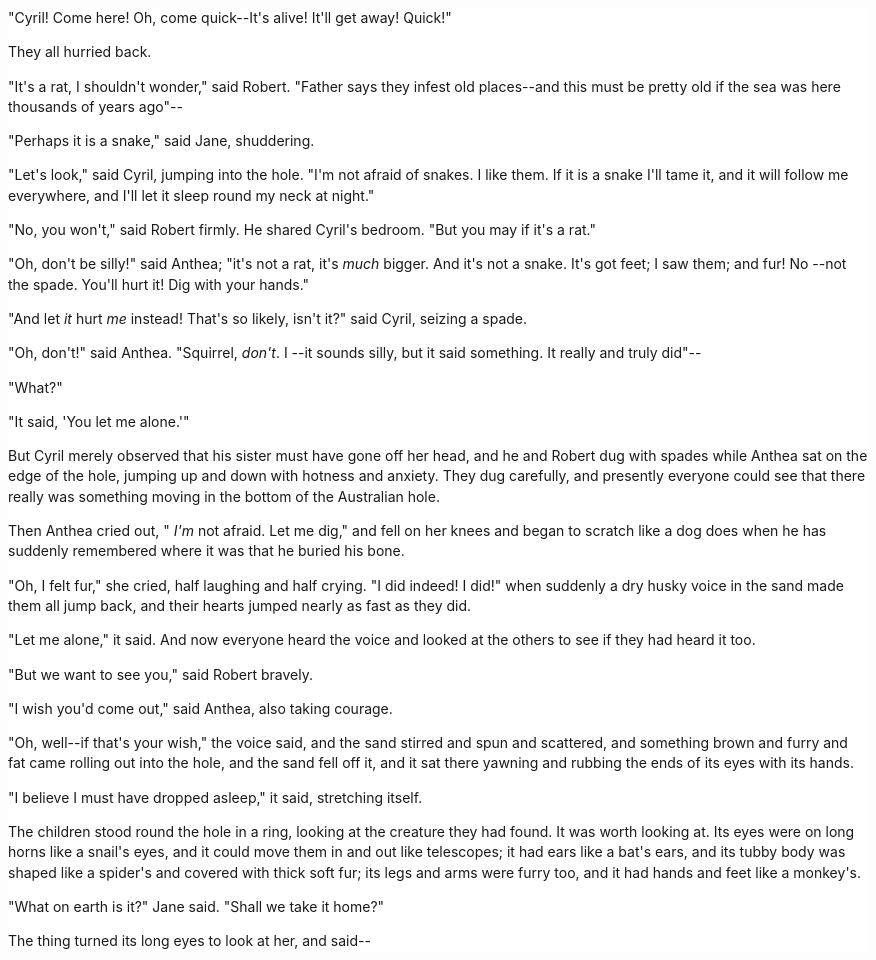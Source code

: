 "Cyril! Come here! Oh, come quick--It's alive! It'll get away! Quick!"

They all hurried back.

"It's a rat, I shouldn't wonder," said Robert. "Father says they infest old places--and this must be pretty old if the sea was here thousands of years ago"--

"Perhaps it is a snake," said Jane, shuddering.

"Let's look," said Cyril, jumping into the hole. "I'm not afraid of snakes. I like them. If it is a snake I'll tame it, and it will follow me everywhere, and I'll let it sleep round my neck at night."

"No, you won't," said Robert firmly. He shared Cyril's bedroom. "But you may if it's a rat."

"Oh, don't be silly!" said Anthea; "it's not a rat, it's _much_ bigger. And it's not a snake. It's got feet; I saw them; and fur! No --not the spade. You'll hurt it! Dig with your hands."

"And let _it_ hurt _me_ instead! That's so likely, isn't it?" said Cyril, seizing a spade.

"Oh, don't!" said Anthea. "Squirrel, _don't_. I --it sounds silly, but it said something. It really and truly did"--

"What?"

"It said, 'You let me alone.'"

But Cyril merely observed that his sister must have gone off her head, and he and Robert dug with spades while Anthea sat on the edge of the hole, jumping up and down with hotness and anxiety. They dug carefully, and presently everyone could see that there really was something moving in the bottom of the Australian hole.

Then Anthea cried out, " _I'm_ not afraid. Let me dig," and fell on her knees and began  to scratch like a dog does when he has suddenly remembered where it was that he buried his bone.

"Oh, I felt fur," she cried, half laughing and half crying. "I did indeed! I did!" when suddenly a dry husky voice in the sand made them all jump back, and their hearts jumped nearly as fast as they did.

"Let me alone," it said. And now everyone heard the voice and looked at the others to see if they had heard it too.

"But we want to see you," said Robert bravely.

"I wish you'd come out," said Anthea, also taking courage.

"Oh, well--if that's your wish," the voice said, and the sand stirred and spun and scattered, and something brown and furry and fat came rolling out into the hole, and the sand fell off it, and it sat there yawning and rubbing the ends of its eyes with its hands.

"I believe I must have dropped asleep," it said, stretching itself.

The children stood round the hole in a ring, looking at the creature they had found. It was worth looking at. Its eyes were on long horns like a snail's eyes, and it could move them in and out like telescopes; it had ears like a bat's ears, and its tubby body was shaped like a spider's and covered with thick soft fur; its legs and arms were furry too, and it had hands and feet like a monkey's.

"What on earth is it?" Jane said. "Shall we take it home?"

The thing turned its long eyes to look at her, and said--
